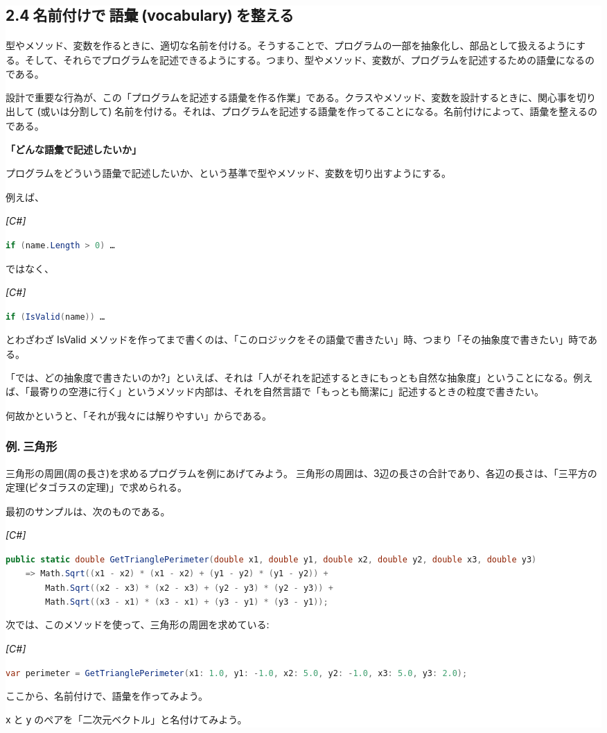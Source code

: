 ## 2.4 名前付けで 語彙 (vocabulary) を整える

型やメソッド、変数を作るときに、適切な名前を付ける。そうすることで、プログラムの一部を抽象化し、部品として扱えるようにする。そして、それらでプログラムを記述できるようにする。つまり、型やメソッド、変数が、プログラムを記述するための語彙になるのである。

設計で重要な行為が、この「プログラムを記述する語彙を作る作業」である。クラスやメソッド、変数を設計するときに、関心事を切り出して (或いは分割して) 名前を付ける。それは、プログラムを記述する語彙を作ってることになる。名前付けによって、語彙を整えるのである。

**「どんな語彙で記述したいか」**

プログラムをどういう語彙で記述したいか、という基準で型やメソッド、変数を切り出すようにする。

例えば、

_[C#]_
```csharp
if (name.Length > 0) …
```

ではなく、

_[C#]_
```csharp
if (IsValid(name)) …
```

とわざわざ IsValid メソッドを作ってまで書くのは、「このロジックをその語彙で書きたい」時、つまり「その抽象度で書きたい」時である。

「では、どの抽象度で書きたいのか?」といえば、それは「人がそれを記述するときにもっとも自然な抽象度」ということになる。例えば、「最寄りの空港に行く」というメソッド内部は、それを自然言語で「もっとも簡潔に」記述するときの粒度で書きたい。

何故かというと、「それが我々には解りやすい」からである。

### 例. 三角形

三角形の周囲(周の長さ)を求めるプログラムを例にあげてみよう。
三角形の周囲は、3辺の長さの合計であり、各辺の長さは、「三平方の定理(ピタゴラスの定理)」で求められる。

最初のサンプルは、次のものである。

_[C#]_
```csharp
public static double GetTrianglePerimeter(double x1, double y1, double x2, double y2, double x3, double y3)
    => Math.Sqrt((x1 - x2) * (x1 - x2) + (y1 - y2) * (y1 - y2)) +
        Math.Sqrt((x2 - x3) * (x2 - x3) + (y2 - y3) * (y2 - y3)) +
        Math.Sqrt((x3 - x1) * (x3 - x1) + (y3 - y1) * (y3 - y1));
```

次では、このメソッドを使って、三角形の周囲を求めている:

_[C#]_
```csharp
var perimeter = GetTrianglePerimeter(x1: 1.0, y1: -1.0, x2: 5.0, y2: -1.0, x3: 5.0, y3: 2.0);
```

ここから、名前付けで、語彙を作ってみよう。

x と y のペアを「二次元ベクトル」と名付けてみよう。
